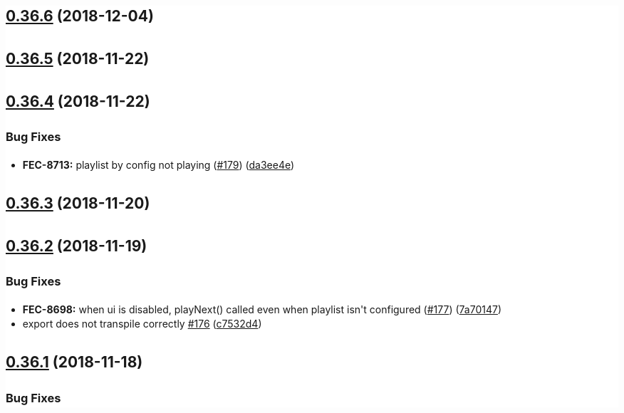 

<a name="0.36.6"></a>
## [0.36.6](https://github.com/kaltura/kaltura-player-js/compare/v0.36.5...v0.36.6) (2018-12-04)



<a name="0.36.5"></a>
## [0.36.5](https://github.com/kaltura/kaltura-player-js/compare/v0.36.4...v0.36.5) (2018-11-22)



<a name="0.36.4"></a>
## [0.36.4](https://github.com/kaltura/kaltura-player-js/compare/v0.36.3...v0.36.4) (2018-11-22)


### Bug Fixes

* **FEC-8713:** playlist by config not playing ([#179](https://github.com/kaltura/kaltura-player-js/issues/179)) ([da3ee4e](https://github.com/kaltura/kaltura-player-js/commit/da3ee4e))



<a name="0.36.3"></a>
## [0.36.3](https://github.com/kaltura/kaltura-player-js/compare/v0.36.2...v0.36.3) (2018-11-20)



<a name="0.36.2"></a>
## [0.36.2](https://github.com/kaltura/kaltura-player-js/compare/v0.36.1...v0.36.2) (2018-11-19)


### Bug Fixes

* **FEC-8698:** when ui is disabled, playNext() called even when playlist isn't configured ([#177](https://github.com/kaltura/kaltura-player-js/issues/177)) ([7a70147](https://github.com/kaltura/kaltura-player-js/commit/7a70147))
* export does not transpile correctly [#176](https://github.com/kaltura/kaltura-player-js/issues/176) ([c7532d4](https://github.com/kaltura/kaltura-player-js/commit/c7532d4))



<a name="0.36.1"></a>
## [0.36.1](https://github.com/kaltura/kaltura-player-js/compare/v0.36.0...v0.36.1) (2018-11-18)


### Bug Fixes
